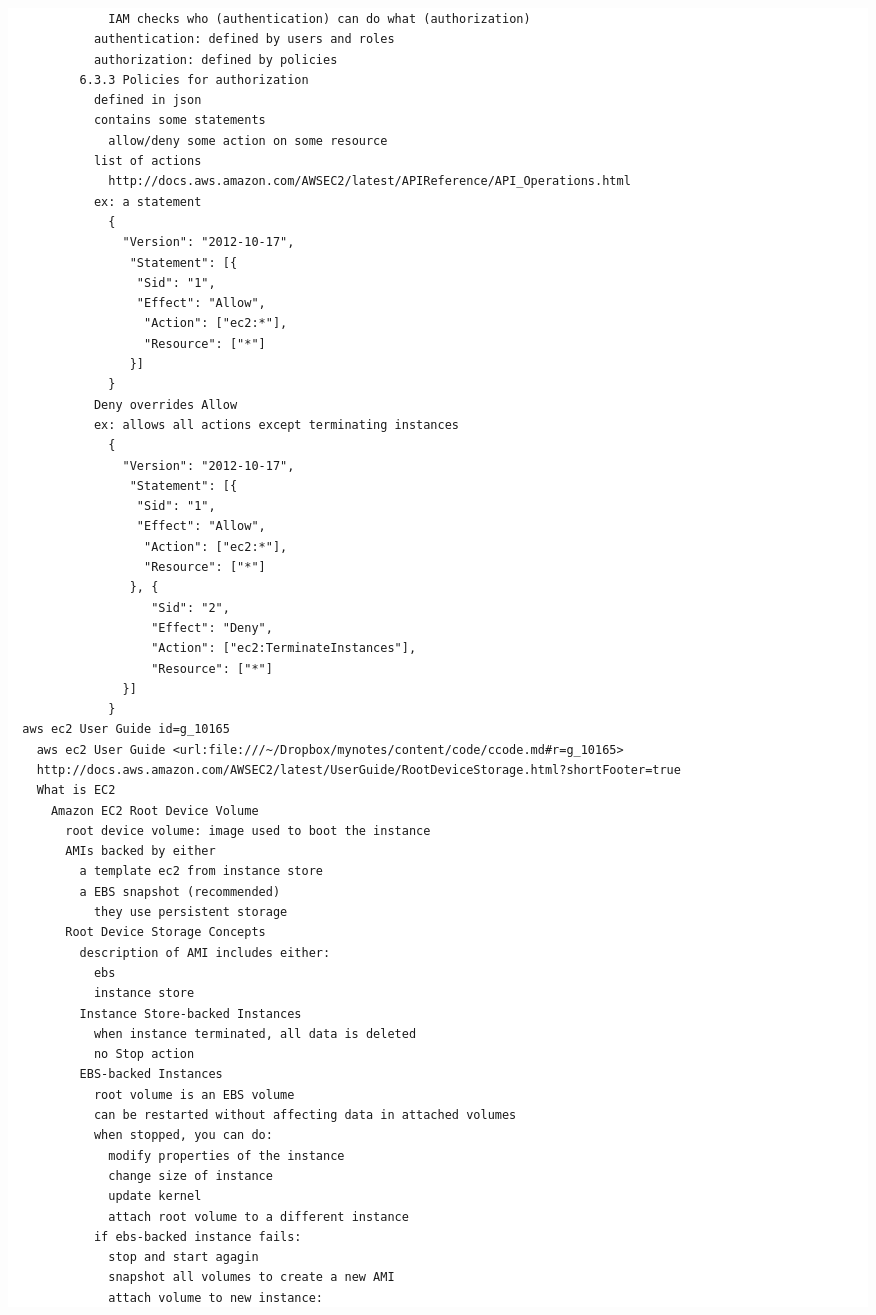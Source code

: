                  IAM checks who (authentication) can do what (authorization)
                authentication: defined by users and roles
                authorization: defined by policies
              6.3.3 Policies for authorization
                defined in json
                contains some statements
                  allow/deny some action on some resource
                list of actions
                  http://docs.aws.amazon.com/AWSEC2/latest/APIReference/API_Operations.html
                ex: a statement
                  {
                    "Version": "2012-10-17",
                     "Statement": [{
                      "Sid": "1",
                      "Effect": "Allow",
                       "Action": ["ec2:*"],
                       "Resource": ["*"]
                     }]
                  }
                Deny overrides Allow
                ex: allows all actions except terminating instances
                  {
                    "Version": "2012-10-17",
                     "Statement": [{
                      "Sid": "1",
                      "Effect": "Allow",
                       "Action": ["ec2:*"],
                       "Resource": ["*"]
                     }, {
                        "Sid": "2",
                        "Effect": "Deny",
                        "Action": ["ec2:TerminateInstances"],
                        "Resource": ["*"]
                    }]
                  }
      aws ec2 User Guide id=g_10165
        aws ec2 User Guide <url:file:///~/Dropbox/mynotes/content/code/ccode.md#r=g_10165>
        http://docs.aws.amazon.com/AWSEC2/latest/UserGuide/RootDeviceStorage.html?shortFooter=true
        What is EC2
          Amazon EC2 Root Device Volume
            root device volume: image used to boot the instance
            AMIs backed by either
              a template ec2 from instance store
              a EBS snapshot (recommended) 
                they use persistent storage
            Root Device Storage Concepts
              description of AMI includes either:
                ebs
                instance store
              Instance Store-backed Instances
                when instance terminated, all data is deleted
                no Stop action
              EBS-backed Instances
                root volume is an EBS volume
                can be restarted without affecting data in attached volumes
                when stopped, you can do:
                  modify properties of the instance
                  change size of instance
                  update kernel
                  attach root volume to a different instance
                if ebs-backed instance fails:
                  stop and start agagin
                  snapshot all volumes to create a new AMI
                  attach volume to new instance: